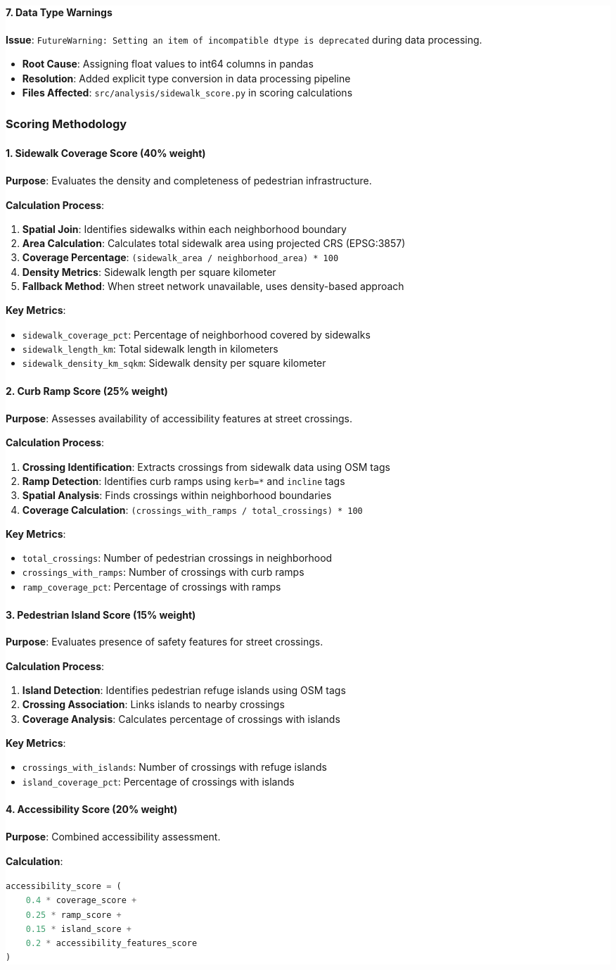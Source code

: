 #### 7. Data Type Warnings
**Issue**: `FutureWarning: Setting an item of incompatible dtype is deprecated` during data processing.
- **Root Cause**: Assigning float values to int64 columns in pandas
- **Resolution**: Added explicit type conversion in data processing pipeline
- **Files Affected**: `src/analysis/sidewalk_score.py` in scoring calculations

### Scoring Methodology

#### 1. Sidewalk Coverage Score (40% weight)
**Purpose**: Evaluates the density and completeness of pedestrian infrastructure.

**Calculation Process**:
1. **Spatial Join**: Identifies sidewalks within each neighborhood boundary
2. **Area Calculation**: Calculates total sidewalk area using projected CRS (EPSG:3857)
3. **Coverage Percentage**: `(sidewalk_area / neighborhood_area) * 100`
4. **Density Metrics**: Sidewalk length per square kilometer
5. **Fallback Method**: When street network unavailable, uses density-based approach

**Key Metrics**:
- `sidewalk_coverage_pct`: Percentage of neighborhood covered by sidewalks
- `sidewalk_length_km`: Total sidewalk length in kilometers
- `sidewalk_density_km_sqkm`: Sidewalk density per square kilometer

#### 2. Curb Ramp Score (25% weight)
**Purpose**: Assesses availability of accessibility features at street crossings.

**Calculation Process**:
1. **Crossing Identification**: Extracts crossings from sidewalk data using OSM tags
2. **Ramp Detection**: Identifies curb ramps using `kerb=*` and `incline` tags
3. **Spatial Analysis**: Finds crossings within neighborhood boundaries
4. **Coverage Calculation**: `(crossings_with_ramps / total_crossings) * 100`

**Key Metrics**:
- `total_crossings`: Number of pedestrian crossings in neighborhood
- `crossings_with_ramps`: Number of crossings with curb ramps
- `ramp_coverage_pct`: Percentage of crossings with ramps

#### 3. Pedestrian Island Score (15% weight)
**Purpose**: Evaluates presence of safety features for street crossings.

**Calculation Process**:
1. **Island Detection**: Identifies pedestrian refuge islands using OSM tags
2. **Crossing Association**: Links islands to nearby crossings
3. **Coverage Analysis**: Calculates percentage of crossings with islands

**Key Metrics**:
- `crossings_with_islands`: Number of crossings with refuge islands
- `island_coverage_pct`: Percentage of crossings with islands

#### 4. Accessibility Score (20% weight)
**Purpose**: Combined accessibility assessment.

**Calculation**:
```python
accessibility_score = (
    0.4 * coverage_score +
    0.25 * ramp_score +
    0.15 * island_score +
    0.2 * accessibility_features_score
)
```

